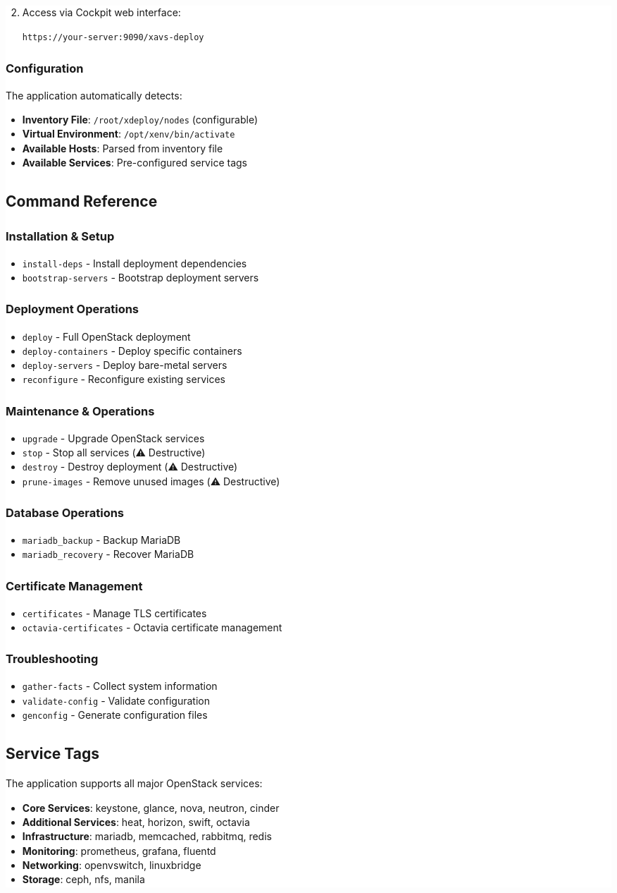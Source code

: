 2. Access via Cockpit web interface:
   ```
   https://your-server:9090/xavs-deploy
   ```

### Configuration
The application automatically detects:
- **Inventory File**: `/root/xdeploy/nodes` (configurable)
- **Virtual Environment**: `/opt/xenv/bin/activate`
- **Available Hosts**: Parsed from inventory file
- **Available Services**: Pre-configured service tags

## Command Reference

### Installation & Setup
- `install-deps` - Install deployment dependencies
- `bootstrap-servers` - Bootstrap deployment servers

### Deployment Operations  
- `deploy` - Full OpenStack deployment
- `deploy-containers` - Deploy specific containers
- `deploy-servers` - Deploy bare-metal servers
- `reconfigure` - Reconfigure existing services

### Maintenance & Operations
- `upgrade` - Upgrade OpenStack services
- `stop` - Stop all services (⚠️ Destructive)
- `destroy` - Destroy deployment (⚠️ Destructive)
- `prune-images` - Remove unused images (⚠️ Destructive)

### Database Operations
- `mariadb_backup` - Backup MariaDB
- `mariadb_recovery` - Recover MariaDB

### Certificate Management  
- `certificates` - Manage TLS certificates
- `octavia-certificates` - Octavia certificate management

### Troubleshooting
- `gather-facts` - Collect system information
- `validate-config` - Validate configuration
- `genconfig` - Generate configuration files

## Service Tags

The application supports all major OpenStack services:
- **Core Services**: keystone, glance, nova, neutron, cinder
- **Additional Services**: heat, horizon, swift, octavia
- **Infrastructure**: mariadb, memcached, rabbitmq, redis  
- **Monitoring**: prometheus, grafana, fluentd
- **Networking**: openvswitch, linuxbridge
- **Storage**: ceph, nfs, manila
